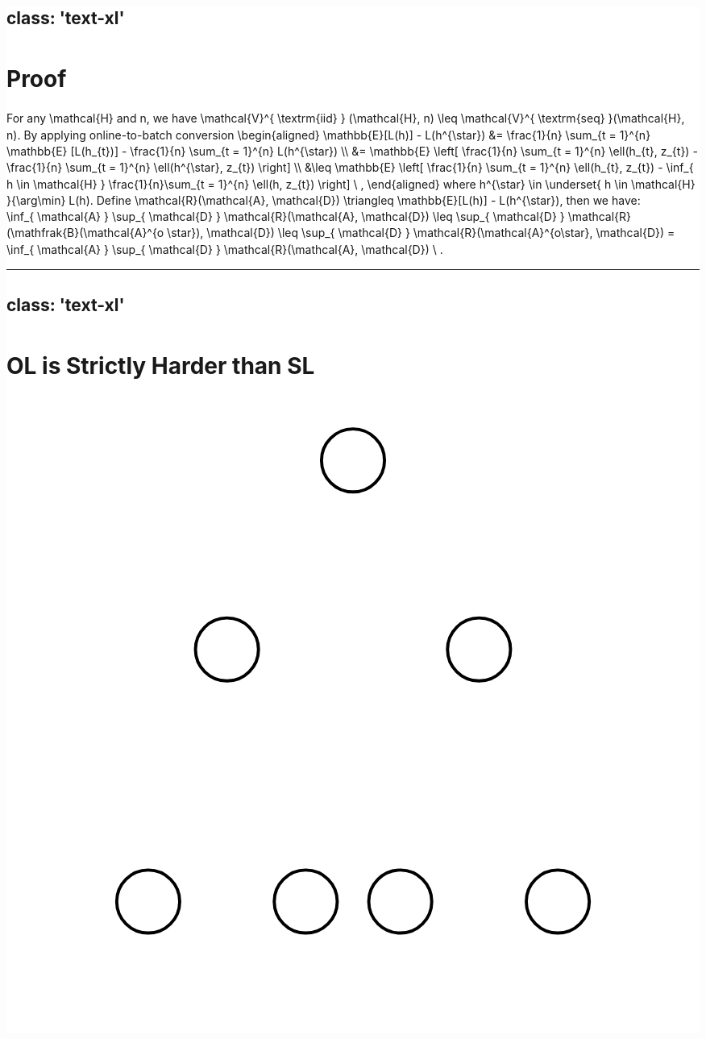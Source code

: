 class: 'text-xl'
---

# Proof

<Theorem class="mt-5">
  For any <IE>\mathcal{H}</IE> and <IE>n</IE>, we have <IE>\mathcal{V}^{ \textrm{iid} } (\mathcal{H}, n) \leq \mathcal{V}^{ \textrm{seq} }(\mathcal{H}, n)</IE>.
</Theorem>


<Proof class="mt-2 leading-normal" type="Proof (Sketch)">
  By applying online-to-batch conversion
  <E>
    \begin{aligned}
        \mathbb{E}[L(h)] - L(h^{\star})
      &= \frac{1}{n} \sum_{t = 1}^{n} \mathbb{E} [L(h_{t})] - \frac{1}{n} \sum_{t = 1}^{n} L(h^{\star}) \\
      &= \mathbb{E} \left[
        \frac{1}{n} \sum_{t = 1}^{n} \ell(h_{t}, z_{t}) - \frac{1}{n} \sum_{t = 1}^{n} \ell(h^{\star}, z_{t})
      \right] \\
      &\leq \mathbb{E} \left[
        \frac{1}{n} \sum_{t = 1}^{n} \ell(h_{t}, z_{t}) - \inf_{ h \in \mathcal{H} } \frac{1}{n}\sum_{t = 1}^{n} \ell(h, z_{t})
      \right] \ ,
    \end{aligned} 
  </E>
  where <IE>h^{\star} \in \underset{ h \in \mathcal{H} }{\arg\min} L(h)</IE>. Define <IE>\mathcal{R}(\mathcal{A}, \mathcal{D}) \triangleq \mathbb{E}[L(h)] - L(h^{\star})</IE>, then we have:
  <div class="mt-2">
    <E>
      \inf_{ \mathcal{A} } \sup_{ \mathcal{D} } \mathcal{R}(\mathcal{A}, \mathcal{D}) \leq \sup_{ \mathcal{D} } \mathcal{R}(\mathfrak{B}(\mathcal{A}^{o \star}), \mathcal{D}) \leq \sup_{ \mathcal{D} } \mathcal{R}(\mathcal{A}^{o\star}, \mathcal{D}) = \inf_{ \mathcal{A} } \sup_{ \mathcal{D} } \mathcal{R}(\mathcal{A}, \mathcal{D}) \ .
    </E>
  </div>
</Proof>

---
class: 'text-xl'
---

# OL is Strictly Harder than SL

<div class="pt-2 columns-2">
  <svg viewBox="0 0 220 200" class="border-1">
    <g transform="translate(10, 0)">
      <circle cx="100" cy="20" r="10" fill="none" stroke="black"></circle>
      <g transform="translate(94, 17) scale(0.6)"><SVGE font-size="5">1/2</SVGE></g>
      <circle cx="60" cy="80" r="10" fill="none" stroke="black"></circle>
      <g transform="translate(54, 77) scale(0.6)"><SVGE font-size="5">1/4</SVGE></g>
      <circle cx="140" cy="80" r="10" fill="none" stroke="black"></circle>
      <g transform="translate(134, 77) scale(0.6)"><SVGE font-size="5">3/4</SVGE></g>
      <circle cx="35" cy="160" r="10" fill="none" stroke="black"></circle>
      <g transform="translate(29, 157) scale(0.6)"><SVGE font-size="5">1/8</SVGE></g>
      <circle cx="85" cy="160" r="10" fill="none" stroke="black"></circle>
      <g transform="translate(79, 156) scale(0.6)"><SVGE font-size="5">3/8</SVGE></g>
      <circle cx="115" cy="160" r="10" fill="none" stroke="black"></circle>
      <g transform="translate(109, 156) scale(0.6)"><SVGE font-size="5">5/8</SVGE></g>
      <circle cx="165" cy="160" r="10" fill="none" stroke="black"></circle>
      <g transform="translate(159, 156) scale(0.6)"><SVGE font-size="5">7/8</SVGE></g>